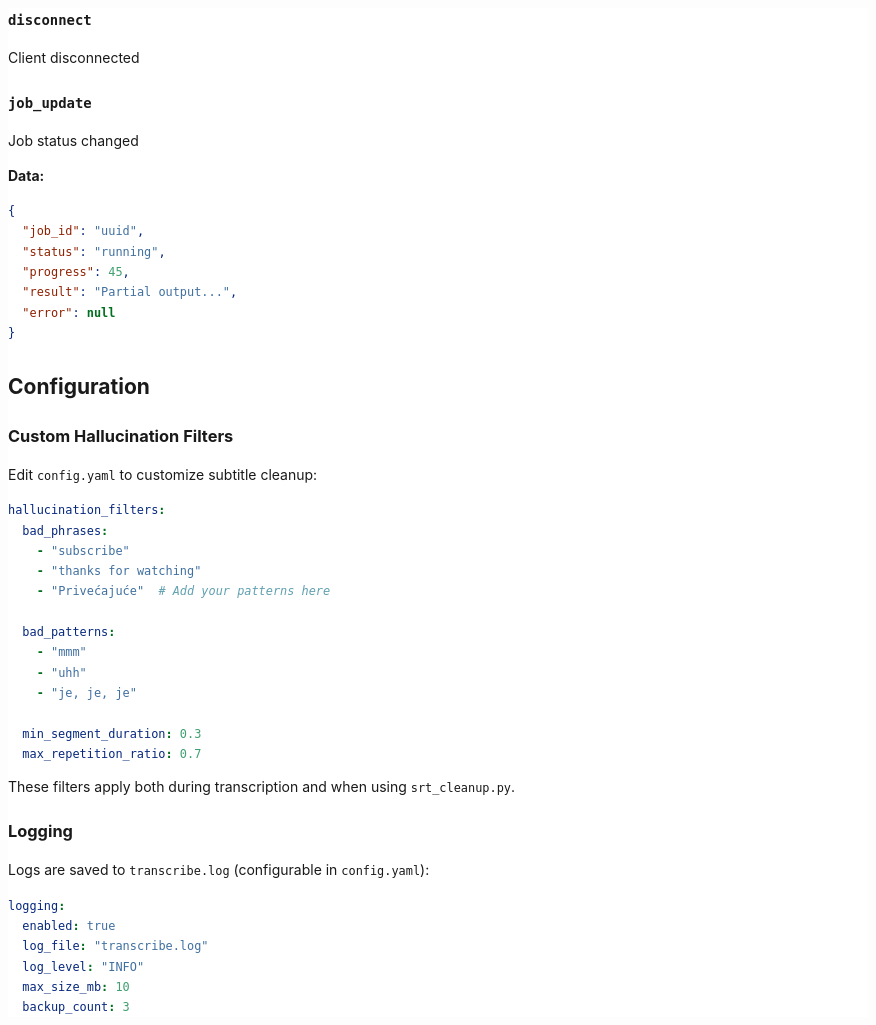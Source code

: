 ### `disconnect`
Client disconnected

### `job_update`
Job status changed

**Data:**
```json
{
  "job_id": "uuid",
  "status": "running",
  "progress": 45,
  "result": "Partial output...",
  "error": null
}
```

## Configuration

### Custom Hallucination Filters

Edit `config.yaml` to customize subtitle cleanup:

```yaml
hallucination_filters:
  bad_phrases:
    - "subscribe"
    - "thanks for watching"
    - "Privećajuće"  # Add your patterns here

  bad_patterns:
    - "mmm"
    - "uhh"
    - "je, je, je"

  min_segment_duration: 0.3
  max_repetition_ratio: 0.7
```

These filters apply both during transcription and when using `srt_cleanup.py`.

### Logging

Logs are saved to `transcribe.log` (configurable in `config.yaml`):

```yaml
logging:
  enabled: true
  log_file: "transcribe.log"
  log_level: "INFO"
  max_size_mb: 10
  backup_count: 3
```
